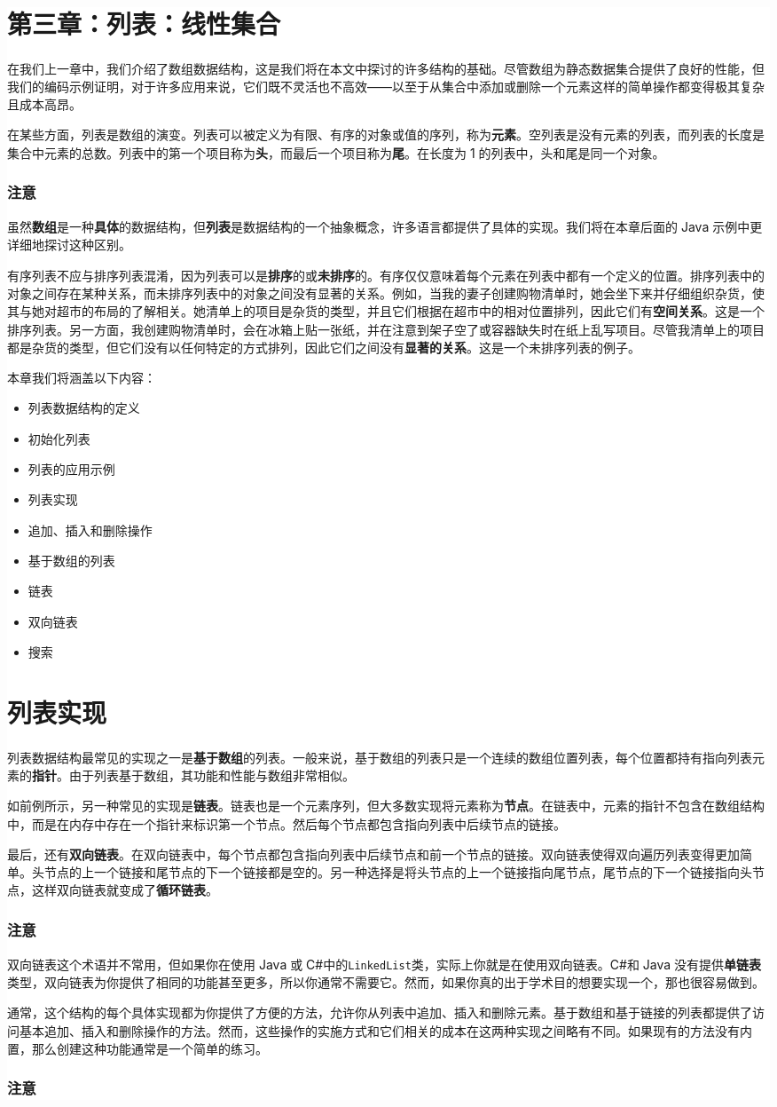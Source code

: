 # 第三章：列表：线性集合

在我们上一章中，我们介绍了数组数据结构，这是我们将在本文中探讨的许多结构的基础。尽管数组为静态数据集合提供了良好的性能，但我们的编码示例证明，对于许多应用来说，它们既不灵活也不高效——以至于从集合中添加或删除一个元素这样的简单操作都变得极其复杂且成本高昂。

在某些方面，列表是数组的演变。列表可以被定义为有限、有序的对象或值的序列，称为**元素**。空列表是没有元素的列表，而列表的长度是集合中元素的总数。列表中的第一个项目称为**头**，而最后一个项目称为**尾**。在长度为 1 的列表中，头和尾是同一个对象。

### 注意

虽然**数组**是一种**具体**的数据结构，但**列表**是数据结构的一个抽象概念，许多语言都提供了具体的实现。我们将在本章后面的 Java 示例中更详细地探讨这种区别。

有序列表不应与排序列表混淆，因为列表可以是**排序**的或**未排序**的。有序仅仅意味着每个元素在列表中都有一个定义的位置。排序列表中的对象之间存在某种关系，而未排序列表中的对象之间没有显著的关系。例如，当我的妻子创建购物清单时，她会坐下来并仔细组织杂货，使其与她对超市的布局的了解相关。她清单上的项目是杂货的类型，并且它们根据在超市中的相对位置排列，因此它们有**空间关系**。这是一个排序列表。另一方面，我创建购物清单时，会在冰箱上贴一张纸，并在注意到架子空了或容器缺失时在纸上乱写项目。尽管我清单上的项目都是杂货的类型，但它们没有以任何特定的方式排列，因此它们之间没有**显著的关系**。这是一个未排序列表的例子。

本章我们将涵盖以下内容：

+   列表数据结构的定义

+   初始化列表

+   列表的应用示例

+   列表实现

+   追加、插入和删除操作

+   基于数组的列表

+   链表

+   双向链表

+   搜索

# 列表实现

列表数据结构最常见的实现之一是**基于数组**的列表。一般来说，基于数组的列表只是一个连续的数组位置列表，每个位置都持有指向列表元素的**指针**。由于列表基于数组，其功能和性能与数组非常相似。

如前例所示，另一种常见的实现是**链表**。链表也是一个元素序列，但大多数实现将元素称为**节点**。在链表中，元素的指针不包含在数组结构中，而是在内存中存在一个指针来标识第一个节点。然后每个节点都包含指向列表中后续节点的链接。

最后，还有**双向链表**。在双向链表中，每个节点都包含指向列表中后续节点和前一个节点的链接。双向链表使得双向遍历列表变得更加简单。头节点的上一个链接和尾节点的下一个链接都是空的。另一种选择是将头节点的上一个链接指向尾节点，尾节点的下一个链接指向头节点，这样双向链表就变成了**循环链表**。

### 注意

双向链表这个术语并不常用，但如果你在使用 Java 或 C#中的`LinkedList`类，实际上你就是在使用双向链表。C#和 Java 没有提供**单链表**类型，双向链表为你提供了相同的功能甚至更多，所以你通常不需要它。然而，如果你真的出于学术目的想要实现一个，那也很容易做到。

通常，这个结构的每个具体实现都为你提供了方便的方法，允许你从列表中追加、插入和删除元素。基于数组和基于链接的列表都提供了访问基本追加、插入和删除操作的方法。然而，这些操作的实施方式和它们相关的成本在这两种实现之间略有不同。如果现有的方法没有内置，那么创建这种功能通常是一个简单的练习。

### 注意
